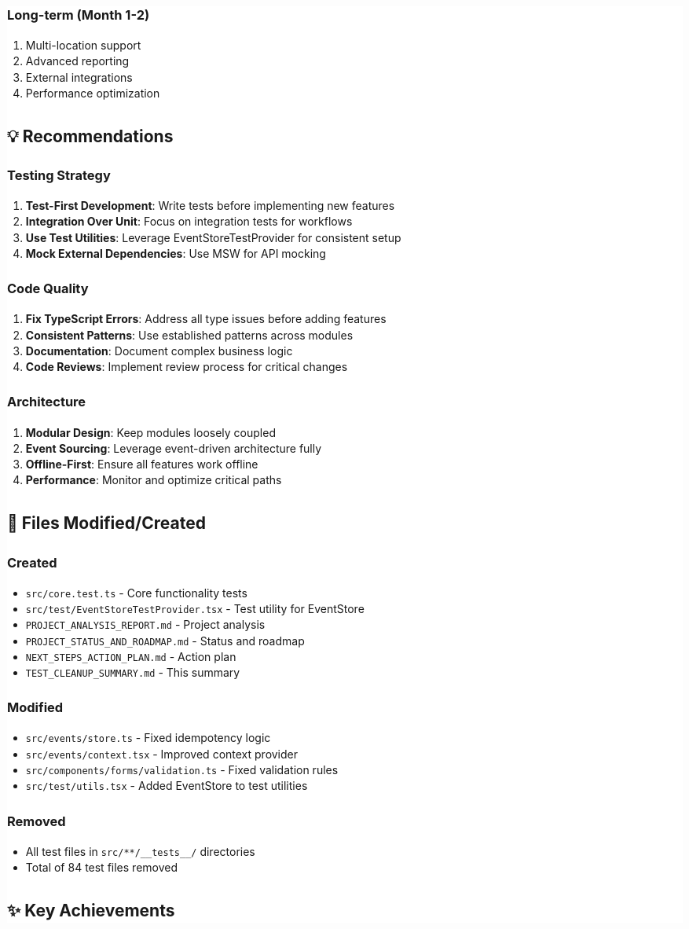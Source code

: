 ### Long-term (Month 1-2)
1. Multi-location support
2. Advanced reporting
3. External integrations
4. Performance optimization

## 💡 Recommendations

### Testing Strategy
1. **Test-First Development**: Write tests before implementing new features
2. **Integration Over Unit**: Focus on integration tests for workflows
3. **Use Test Utilities**: Leverage EventStoreTestProvider for consistent setup
4. **Mock External Dependencies**: Use MSW for API mocking

### Code Quality
1. **Fix TypeScript Errors**: Address all type issues before adding features
2. **Consistent Patterns**: Use established patterns across modules
3. **Documentation**: Document complex business logic
4. **Code Reviews**: Implement review process for critical changes

### Architecture
1. **Modular Design**: Keep modules loosely coupled
2. **Event Sourcing**: Leverage event-driven architecture fully
3. **Offline-First**: Ensure all features work offline
4. **Performance**: Monitor and optimize critical paths

## 📝 Files Modified/Created

### Created
- `src/core.test.ts` - Core functionality tests
- `src/test/EventStoreTestProvider.tsx` - Test utility for EventStore
- `PROJECT_ANALYSIS_REPORT.md` - Project analysis
- `PROJECT_STATUS_AND_ROADMAP.md` - Status and roadmap
- `NEXT_STEPS_ACTION_PLAN.md` - Action plan
- `TEST_CLEANUP_SUMMARY.md` - This summary

### Modified
- `src/events/store.ts` - Fixed idempotency logic
- `src/events/context.tsx` - Improved context provider
- `src/components/forms/validation.ts` - Fixed validation rules
- `src/test/utils.tsx` - Added EventStore to test utilities

### Removed
- All test files in `src/**/__tests__/` directories
- Total of 84 test files removed

## ✨ Key Achievements
